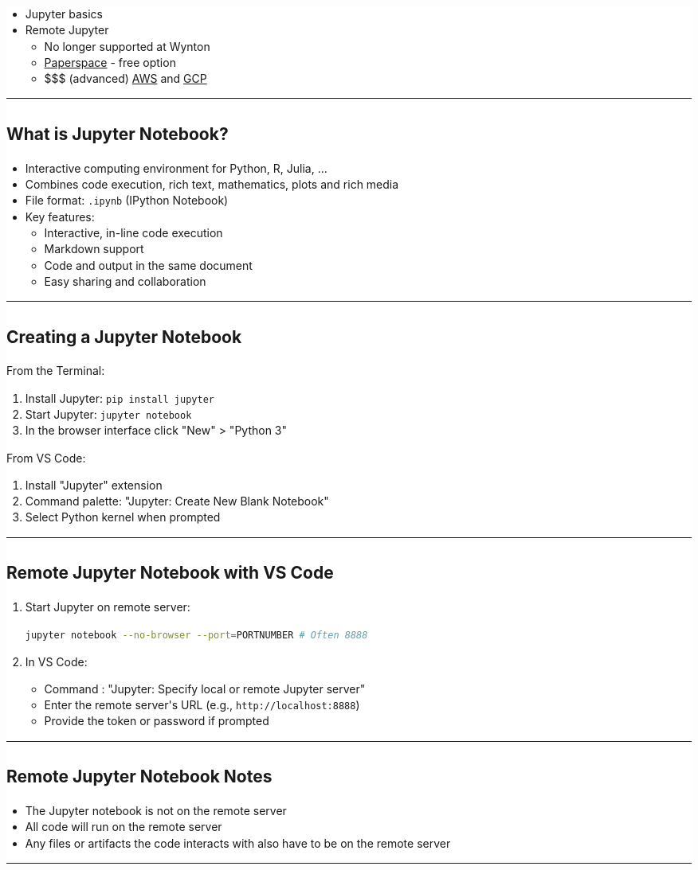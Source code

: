 - Jupyter basics
- Remote Jupyter
	- No longer supported at Wynton
	- [Paperspace](https://paperspace.com) - free option
	- $\$\$ (advanced) [AWS](https://docs.aws.amazon.com/dlami/latest/devguide/setup-jupyter.html) and [GCP](https://cloud.google.com/deep-learning-vm/docs/jupyter)
---
## What is Jupyter Notebook?

- Interactive computing environment for Python, R, Julia, …
- Combines code execution, rich text, mathematics, plots and rich media
- File format: `.ipynb` (IPython Notebook)
- Key features:
  - Interactive, in-line code execution
  - Markdown support
  - Code and output in the same document
  - Easy sharing and collaboration

---
## Creating a Jupyter Notebook

From the Terminal:
1. Install Jupyter: `pip install jupyter`
2. Start Jupyter: `jupyter notebook`
3. In the browser interface click "New" > "Python 3" 

From VS Code:
1. Install "Jupyter" extension
2. Command palette: "Jupyter: Create New Blank Notebook"
3. Select Python kernel when prompted

---
## Remote Jupyter Notebook with VS Code
1. Start Jupyter on remote server:
   ```bash
   jupyter notebook --no-browser --port=PORTNUMBER # Often 8888
   ```

2. In VS Code:
   - Command : "Jupyter: Specify local or remote Jupyter server"
   - Enter the remote server's URL (e.g., `http://localhost:8888`)
   - Provide the token or password if prompted

---
## Remote Jupyter Notebook Notes

- The Jupyter notebook is not on the remote server
- All code will run on the remote server
- Any files or artifacts the code interacts with also have to be on the remote server

---
